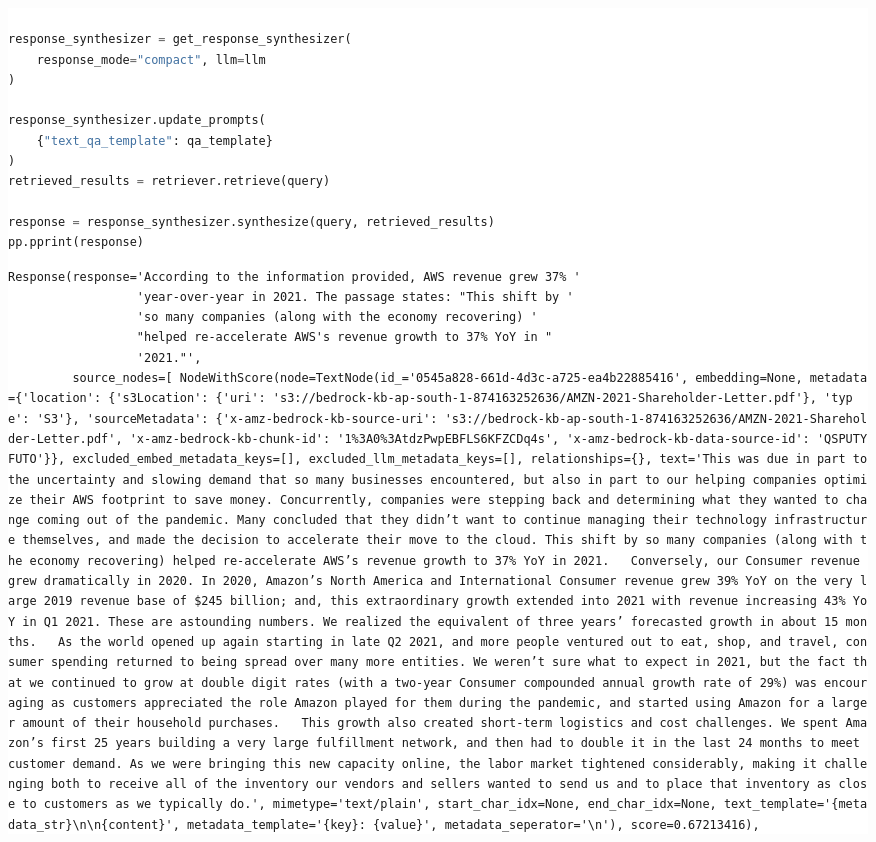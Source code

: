 ```python

response_synthesizer = get_response_synthesizer(
    response_mode="compact", llm=llm
)

response_synthesizer.update_prompts(
    {"text_qa_template": qa_template}
)
retrieved_results = retriever.retrieve(query)

response = response_synthesizer.synthesize(query, retrieved_results)
pp.pprint(response)
```

    Response(response='According to the information provided, AWS revenue grew 37% '
                      'year-over-year in 2021. The passage states: "This shift by '
                      'so many companies (along with the economy recovering) '
                      "helped re-accelerate AWS's revenue growth to 37% YoY in "
                      '2021."',
             source_nodes=[ NodeWithScore(node=TextNode(id_='0545a828-661d-4d3c-a725-ea4b22885416', embedding=None, metadata={'location': {'s3Location': {'uri': 's3://bedrock-kb-ap-south-1-874163252636/AMZN-2021-Shareholder-Letter.pdf'}, 'type': 'S3'}, 'sourceMetadata': {'x-amz-bedrock-kb-source-uri': 's3://bedrock-kb-ap-south-1-874163252636/AMZN-2021-Shareholder-Letter.pdf', 'x-amz-bedrock-kb-chunk-id': '1%3A0%3AtdzPwpEBFLS6KFZCDq4s', 'x-amz-bedrock-kb-data-source-id': 'QSPUTYFUTO'}}, excluded_embed_metadata_keys=[], excluded_llm_metadata_keys=[], relationships={}, text='This was due in part to the uncertainty and slowing demand that so many businesses encountered, but also in part to our helping companies optimize their AWS footprint to save money. Concurrently, companies were stepping back and determining what they wanted to change coming out of the pandemic. Many concluded that they didn’t want to continue managing their technology infrastructure themselves, and made the decision to accelerate their move to the cloud. This shift by so many companies (along with the economy recovering) helped re-accelerate AWS’s revenue growth to 37% YoY in 2021.   Conversely, our Consumer revenue grew dramatically in 2020. In 2020, Amazon’s North America and International Consumer revenue grew 39% YoY on the very large 2019 revenue base of $245 billion; and, this extraordinary growth extended into 2021 with revenue increasing 43% YoY in Q1 2021. These are astounding numbers. We realized the equivalent of three years’ forecasted growth in about 15 months.   As the world opened up again starting in late Q2 2021, and more people ventured out to eat, shop, and travel, consumer spending returned to being spread over many more entities. We weren’t sure what to expect in 2021, but the fact that we continued to grow at double digit rates (with a two-year Consumer compounded annual growth rate of 29%) was encouraging as customers appreciated the role Amazon played for them during the pandemic, and started using Amazon for a larger amount of their household purchases.   This growth also created short-term logistics and cost challenges. We spent Amazon’s first 25 years building a very large fulfillment network, and then had to double it in the last 24 months to meet customer demand. As we were bringing this new capacity online, the labor market tightened considerably, making it challenging both to receive all of the inventory our vendors and sellers wanted to send us and to place that inventory as close to customers as we typically do.', mimetype='text/plain', start_char_idx=None, end_char_idx=None, text_template='{metadata_str}\n\n{content}', metadata_template='{key}: {value}', metadata_seperator='\n'), score=0.67213416),